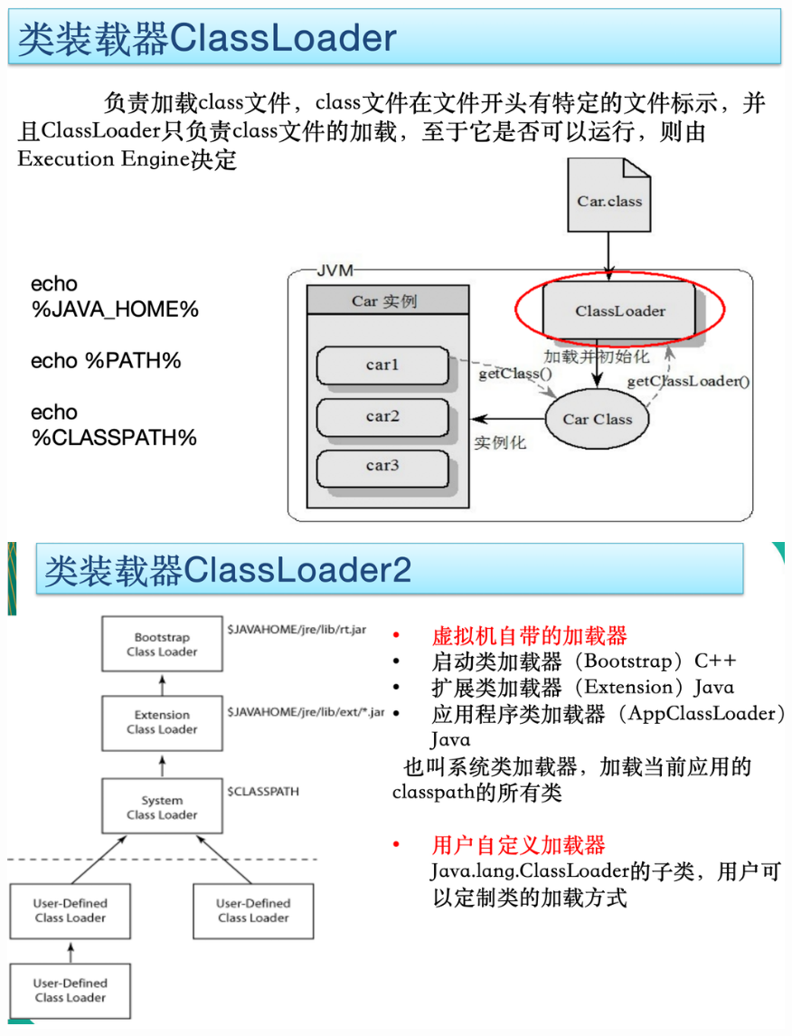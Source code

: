 ![classloader1](https://github.com/g453030291/java-2/blob/master/images/classloader1.png)

![classloader2](https://github.com/g453030291/java-2/blob/master/images/classloader2.png)
